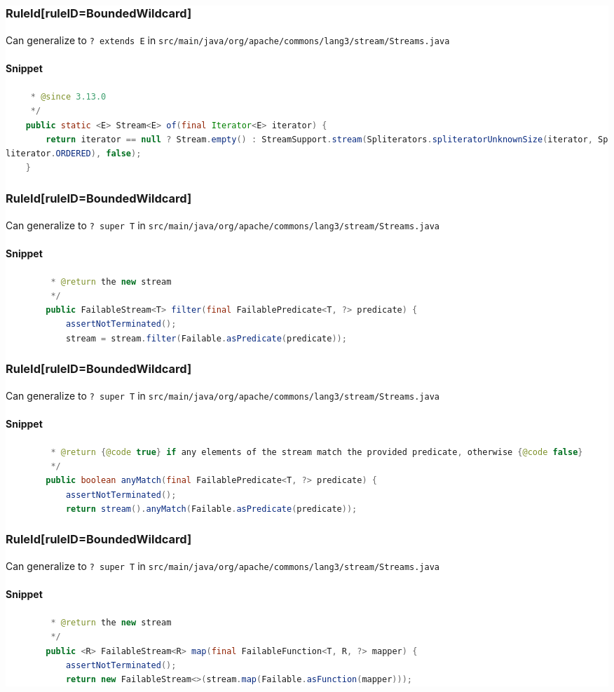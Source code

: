 ### RuleId[ruleID=BoundedWildcard]
Can generalize to `? extends E`
in `src/main/java/org/apache/commons/lang3/stream/Streams.java`
#### Snippet
```java
     * @since 3.13.0
     */
    public static <E> Stream<E> of(final Iterator<E> iterator) {
        return iterator == null ? Stream.empty() : StreamSupport.stream(Spliterators.spliteratorUnknownSize(iterator, Spliterator.ORDERED), false);
    }
```

### RuleId[ruleID=BoundedWildcard]
Can generalize to `? super T`
in `src/main/java/org/apache/commons/lang3/stream/Streams.java`
#### Snippet
```java
         * @return the new stream
         */
        public FailableStream<T> filter(final FailablePredicate<T, ?> predicate) {
            assertNotTerminated();
            stream = stream.filter(Failable.asPredicate(predicate));
```

### RuleId[ruleID=BoundedWildcard]
Can generalize to `? super T`
in `src/main/java/org/apache/commons/lang3/stream/Streams.java`
#### Snippet
```java
         * @return {@code true} if any elements of the stream match the provided predicate, otherwise {@code false}
         */
        public boolean anyMatch(final FailablePredicate<T, ?> predicate) {
            assertNotTerminated();
            return stream().anyMatch(Failable.asPredicate(predicate));
```

### RuleId[ruleID=BoundedWildcard]
Can generalize to `? super T`
in `src/main/java/org/apache/commons/lang3/stream/Streams.java`
#### Snippet
```java
         * @return the new stream
         */
        public <R> FailableStream<R> map(final FailableFunction<T, R, ?> mapper) {
            assertNotTerminated();
            return new FailableStream<>(stream.map(Failable.asFunction(mapper)));
```
